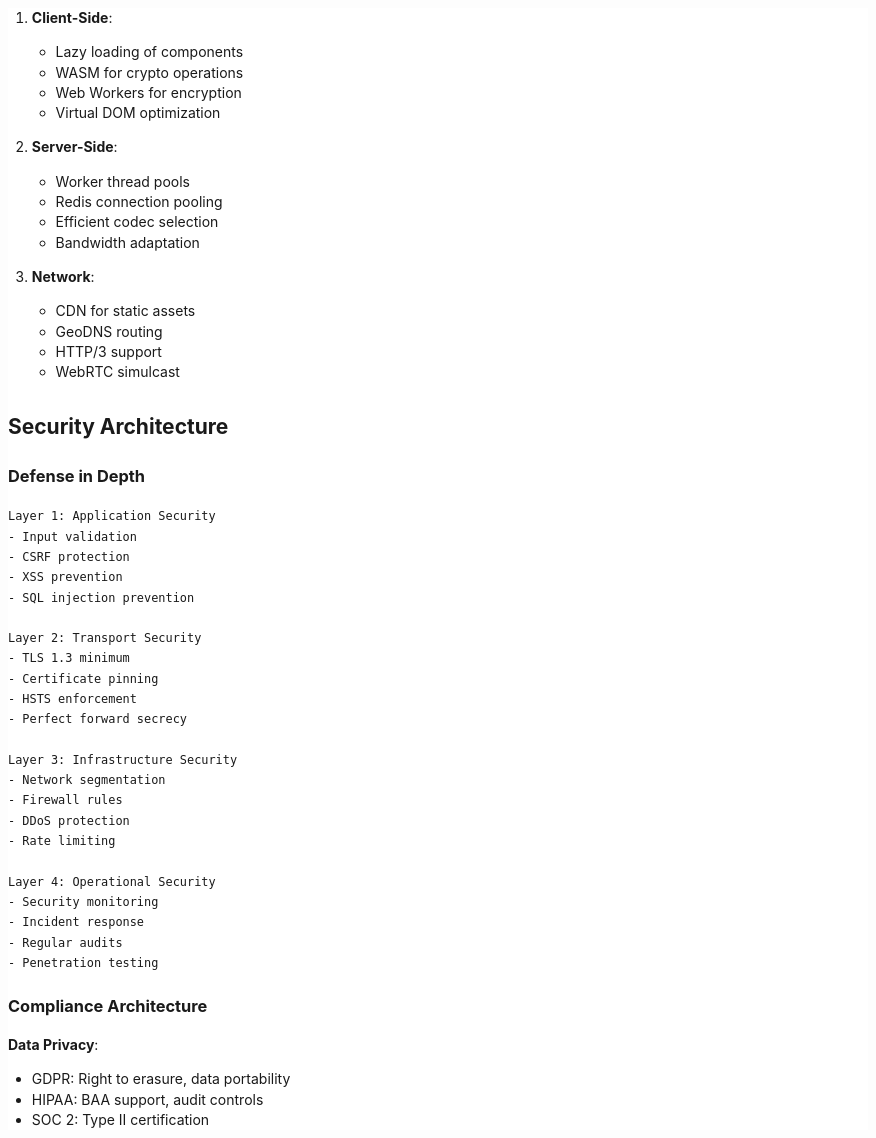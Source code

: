 1. **Client-Side**:
   - Lazy loading of components
   - WASM for crypto operations
   - Web Workers for encryption
   - Virtual DOM optimization

2. **Server-Side**:
   - Worker thread pools
   - Redis connection pooling
   - Efficient codec selection
   - Bandwidth adaptation

3. **Network**:
   - CDN for static assets
   - GeoDNS routing
   - HTTP/3 support
   - WebRTC simulcast

## Security Architecture

### Defense in Depth

```
Layer 1: Application Security
- Input validation
- CSRF protection
- XSS prevention
- SQL injection prevention

Layer 2: Transport Security
- TLS 1.3 minimum
- Certificate pinning
- HSTS enforcement
- Perfect forward secrecy

Layer 3: Infrastructure Security
- Network segmentation
- Firewall rules
- DDoS protection
- Rate limiting

Layer 4: Operational Security
- Security monitoring
- Incident response
- Regular audits
- Penetration testing
```

### Compliance Architecture

**Data Privacy**:
- GDPR: Right to erasure, data portability
- HIPAA: BAA support, audit controls
- SOC 2: Type II certification
